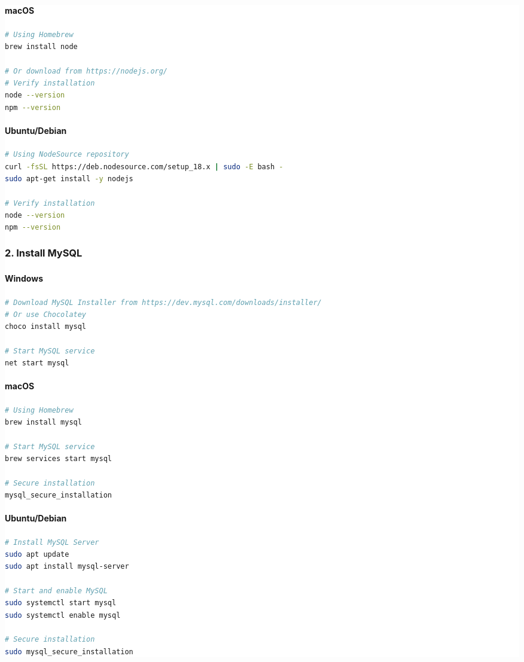 #### macOS
```bash
# Using Homebrew
brew install node

# Or download from https://nodejs.org/
# Verify installation
node --version
npm --version
```

#### Ubuntu/Debian
```bash
# Using NodeSource repository
curl -fsSL https://deb.nodesource.com/setup_18.x | sudo -E bash -
sudo apt-get install -y nodejs

# Verify installation
node --version
npm --version
```

### 2. Install MySQL

#### Windows
```bash
# Download MySQL Installer from https://dev.mysql.com/downloads/installer/
# Or use Chocolatey
choco install mysql

# Start MySQL service
net start mysql
```

#### macOS
```bash
# Using Homebrew
brew install mysql

# Start MySQL service
brew services start mysql

# Secure installation
mysql_secure_installation
```

#### Ubuntu/Debian
```bash
# Install MySQL Server
sudo apt update
sudo apt install mysql-server

# Start and enable MySQL
sudo systemctl start mysql
sudo systemctl enable mysql

# Secure installation
sudo mysql_secure_installation
```
